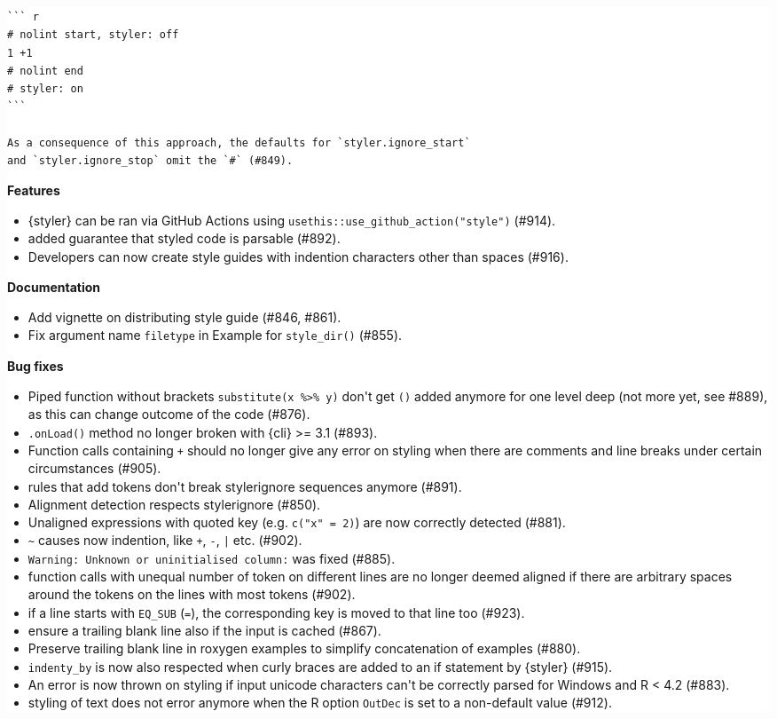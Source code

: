     ``` r
    # nolint start, styler: off
    1 +1
    # nolint end
    # styler: on
    ```

    As a consequence of this approach, the defaults for `styler.ignore_start`
    and `styler.ignore_stop` omit the `#` (#849).

**Features**

-   {styler} can be ran via GitHub Actions using
    `usethis::use_github_action("style")` (#914).
-   added guarantee that styled code is parsable (#892).
-   Developers can now create style guides with indention characters other than
    spaces (#916).

**Documentation**

-   Add vignette on distributing style guide (#846, #861).
-   Fix argument name `filetype` in Example for `style_dir()` (#855).

**Bug fixes**

-   Piped function without brackets `substitute(x %>% y)` don't get `()` added
    anymore for one level deep (not more yet, see #889), as this can change
    outcome of the code (#876).
-   `.onLoad()` method no longer broken with {cli} \>= 3.1 (#893).
-   Function calls containing `+` should no longer give any error on styling
    when there are comments and line breaks under certain circumstances (#905).
-   rules that add tokens don't break stylerignore sequences anymore (#891).
-   Alignment detection respects stylerignore (#850).
-   Unaligned expressions with quoted key (e.g. `c("x" = 2)`) are now correctly
    detected (#881).
-   `~` causes now indention, like `+`, `-`, `|` etc. (#902).
-   `Warning: Unknown or uninitialised column:` was fixed (#885).
-   function calls with unequal number of token on different lines are no
    longer deemed aligned if there are arbitrary spaces around the tokens on
    the lines with most tokens (#902).
-   if a line starts with `EQ_SUB` (`=`), the corresponding key is moved to
    that line too (#923).
-   ensure a trailing blank line also if the input is cached (#867).
-   Preserve trailing blank line in roxygen examples to simplify concatenation
    of examples (#880).
-   `indenty_by` is now also respected when curly braces are added to an if
    statement by {styler} (#915).
-   An error is now thrown on styling if input unicode characters can't be
    correctly parsed for Windows and R \< 4.2 (#883).
-   styling of text does not error anymore when the R option `OutDec` is set to
    a non-default value (#912).
